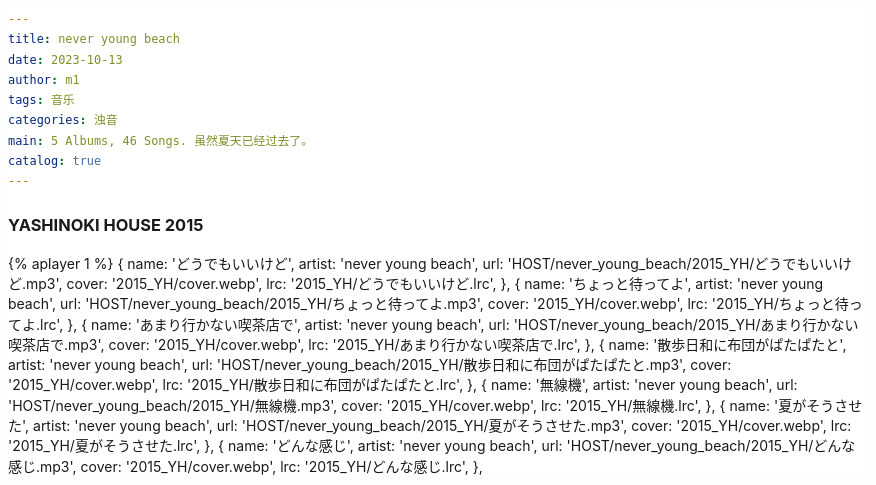 ```yaml
---
title: never young beach
date: 2023-10-13
author: m1
tags: 音乐
categories: 浊音
main: 5 Albums, 46 Songs. 虽然夏天已经过去了。
catalog: true
---
```


### YASHINOKI HOUSE 2015

{% aplayer 1 %}
{
name: 'どうでもいいけど',
artist: 'never young beach',
url: 'HOST/never_young_beach/2015_YH/どうでもいいけど.mp3',
cover: '2015_YH/cover.webp',
lrc: '2015_YH/どうでもいいけど.lrc',
},
{
name: 'ちょっと待ってよ',
artist: 'never young beach',
url: 'HOST/never_young_beach/2015_YH/ちょっと待ってよ.mp3',
cover: '2015_YH/cover.webp',
lrc: '2015_YH/ちょっと待ってよ.lrc',
},
{
name: 'あまり行かない喫茶店で',
artist: 'never young beach',
url: 'HOST/never_young_beach/2015_YH/あまり行かない喫茶店で.mp3',
cover: '2015_YH/cover.webp',
lrc: '2015_YH/あまり行かない喫茶店で.lrc',
},
{
name: '散歩日和に布団がぱたぱたと',
artist: 'never young beach',
url: 'HOST/never_young_beach/2015_YH/散歩日和に布団がぱたぱたと.mp3',
cover: '2015_YH/cover.webp',
lrc: '2015_YH/散歩日和に布団がぱたぱたと.lrc',
},
{
name: '無線機',
artist: 'never young beach',
url: 'HOST/never_young_beach/2015_YH/無線機.mp3',
cover: '2015_YH/cover.webp',
lrc: '2015_YH/無線機.lrc',
},
{
name: '夏がそうさせた',
artist: 'never young beach',
url: 'HOST/never_young_beach/2015_YH/夏がそうさせた.mp3',
cover: '2015_YH/cover.webp',
lrc: '2015_YH/夏がそうさせた.lrc',
},
{
name: 'どんな感じ',
artist: 'never young beach',
url: 'HOST/never_young_beach/2015_YH/どんな感じ.mp3',
cover: '2015_YH/cover.webp',
lrc: '2015_YH/どんな感じ.lrc',
},